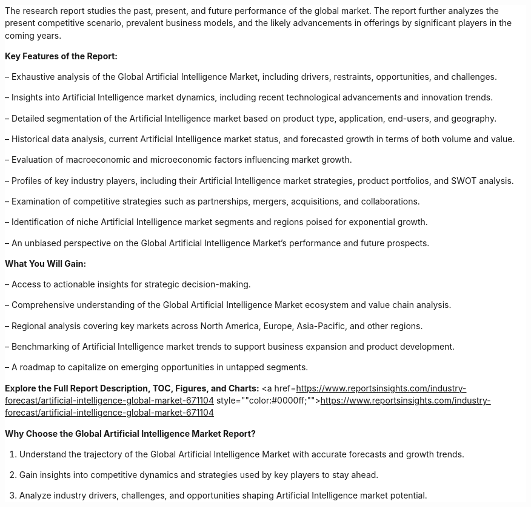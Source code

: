 The research report studies the past, present, and future performance of the global market. The report further analyzes the present competitive scenario, prevalent business models, and the likely advancements in offerings by significant players in the coming years.

<strong>Key Features of the Report:</strong>

– Exhaustive analysis of the Global Artificial Intelligence Market, including drivers, restraints, opportunities, and challenges.

– Insights into Artificial Intelligence market dynamics, including recent technological advancements and innovation trends.

– Detailed segmentation of the Artificial Intelligence market based on product type, application, end-users, and geography.

– Historical data analysis, current Artificial Intelligence market status, and forecasted growth in terms of both volume and value.

– Evaluation of macroeconomic and microeconomic factors influencing market growth.

– Profiles of key industry players, including their Artificial Intelligence market strategies, product portfolios, and SWOT analysis.

– Examination of competitive strategies such as partnerships, mergers, acquisitions, and collaborations.

– Identification of niche Artificial Intelligence market segments and regions poised for exponential growth.

– An unbiased perspective on the Global Artificial Intelligence Market’s performance and future prospects.

<strong>What You Will Gain:</strong>

– Access to actionable insights for strategic decision-making.

– Comprehensive understanding of the Global Artificial Intelligence Market ecosystem and value chain analysis.

– Regional analysis covering key markets across North America, Europe, Asia-Pacific, and other regions.

– Benchmarking of Artificial Intelligence market trends to support business expansion and product development.

– A roadmap to capitalize on emerging opportunities in untapped segments.

<strong>Explore the Full Report Description, TOC, Figures, and Charts:</strong>
<a href=https://www.reportsinsights.com/industry-forecast/artificial-intelligence-global-market-671104 style=""color:#0000ff;"">https://www.reportsinsights.com/industry-forecast/artificial-intelligence-global-market-671104</a>

<strong>Why Choose the Global Artificial Intelligence Market Report?</strong>

1. Understand the trajectory of the Global Artificial Intelligence Market with accurate forecasts and growth trends.

2. Gain insights into competitive dynamics and strategies used by key players to stay ahead.

3. Analyze industry drivers, challenges, and opportunities shaping Artificial Intelligence market potential.

